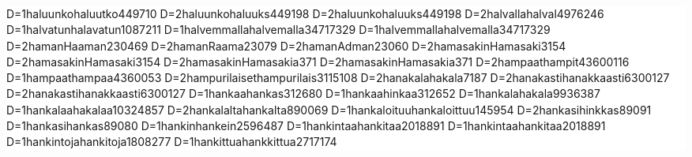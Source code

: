 <tr><td>D=1</td><td>haluunko</td><td>haluutko</td><td>449</td><td>710</td></tr>

<tr><td>D=2</td><td>haluunko</td><td>haluuks</td><td>449</td><td>198</td></tr>

<tr><td>D=2</td><td>haluunko</td><td>haluuks</td><td>449</td><td>198</td></tr>

<tr><td>D=2</td><td>halvalla</td><td>halval</td><td>49762</td><td>46</td></tr>

<tr><td>D=1</td><td>halvatun</td><td>halavatun</td><td>1087</td><td>211</td></tr>

<tr><td>D=1</td><td>halvemmalla</td><td>halvemalla</td><td>34717</td><td>329</td></tr>

<tr><td>D=1</td><td>halvemmalla</td><td>halvemalla</td><td>34717</td><td>329</td></tr>

<tr><td>D=2</td><td>haman</td><td>Haaman</td><td>230</td><td>469</td></tr>

<tr><td>D=2</td><td>haman</td><td>Raama</td><td>230</td><td>79</td></tr>

<tr><td>D=2</td><td>haman</td><td>Adman</td><td>230</td><td>60</td></tr>

<tr><td>D=2</td><td>hamasakin</td><td>Hamasaki</td><td>3</td><td>154</td></tr>

<tr><td>D=2</td><td>hamasakin</td><td>Hamasaki</td><td>3</td><td>154</td></tr>

<tr><td>D=2</td><td>hamasakin</td><td>Hamasakia</td><td>3</td><td>71</td></tr>

<tr><td>D=2</td><td>hamasakin</td><td>Hamasakia</td><td>3</td><td>71</td></tr>

<tr><td>D=2</td><td>hampaat</td><td>hampit</td><td>43600</td><td>116</td></tr>

<tr><td>D=1</td><td>hampaat</td><td>hampaa</td><td>43600</td><td>53</td></tr>

<tr><td>D=2</td><td>hampurilaiset</td><td>hampurilais</td><td>3115</td><td>108</td></tr>

<tr><td>D=2</td><td>hanakala</td><td>hakala</td><td>71</td><td>87</td></tr>

<tr><td>D=2</td><td>hanakasti</td><td>hanakkaasti</td><td>6300</td><td>127</td></tr>

<tr><td>D=2</td><td>hanakasti</td><td>hanakkaasti</td><td>6300</td><td>127</td></tr>

<tr><td>D=1</td><td>hankaa</td><td>hankas</td><td>3126</td><td>80</td></tr>

<tr><td>D=1</td><td>hankaa</td><td>hinkaa</td><td>3126</td><td>52</td></tr>

<tr><td>D=1</td><td>hankala</td><td>hakala</td><td>99363</td><td>87</td></tr>

<tr><td>D=1</td><td>hankalaa</td><td>hakalaa</td><td>103248</td><td>57</td></tr>

<tr><td>D=2</td><td>hankalalta</td><td>hankalta</td><td>8900</td><td>69</td></tr>

<tr><td>D=1</td><td>hankaloituu</td><td>hankaloittuu</td><td>1459</td><td>54</td></tr>

<tr><td>D=2</td><td>hankasi</td><td>hinkkas</td><td>890</td><td>91</td></tr>

<tr><td>D=1</td><td>hankasi</td><td>hankas</td><td>890</td><td>80</td></tr>

<tr><td>D=1</td><td>hankin</td><td>hankein</td><td>25964</td><td>87</td></tr>

<tr><td>D=1</td><td>hankintaa</td><td>hankitaa</td><td>20188</td><td>91</td></tr>

<tr><td>D=1</td><td>hankintaa</td><td>hankitaa</td><td>20188</td><td>91</td></tr>

<tr><td>D=1</td><td>hankintoja</td><td>hankitoja</td><td>18082</td><td>77</td></tr>

<tr><td>D=1</td><td>hankittua</td><td>hankkittua</td><td>27171</td><td>74</td></tr>
